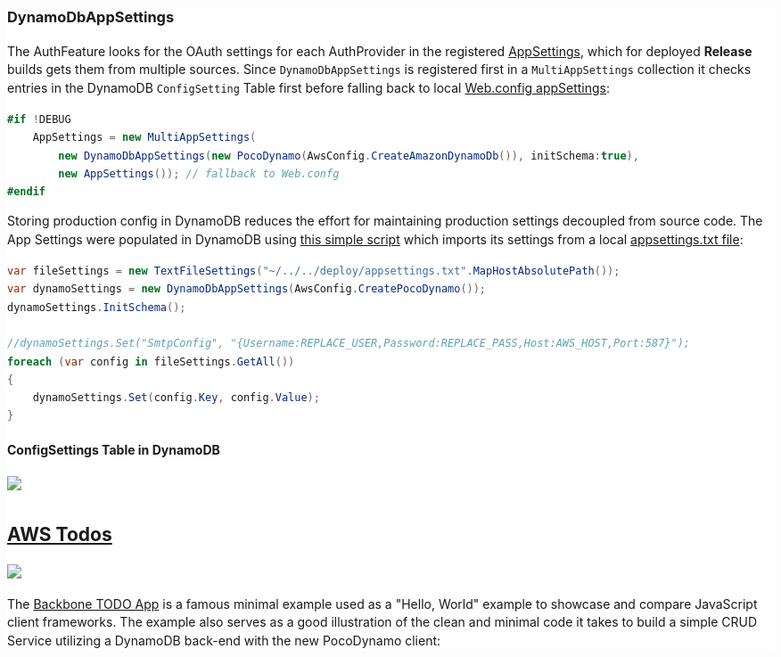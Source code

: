 ### DynamoDbAppSettings

The AuthFeature looks for the OAuth settings for each AuthProvider in the registered [AppSettings](/appsettings), which for deployed **Release** builds 
gets them from multiple sources. Since `DynamoDbAppSettings` is registered first in a `MultiAppSettings` collection
it checks entries in the DynamoDB `ConfigSetting` Table first before falling back to local 
[Web.config appSettings](https://github.com/ServiceStackApps/AwsApps/blob/4817f5c6ad69defd74d528403bfdb03e5958b0b3/src/AwsApps/Web.config#L15): 

```csharp
#if !DEBUG
    AppSettings = new MultiAppSettings(
        new DynamoDbAppSettings(new PocoDynamo(AwsConfig.CreateAmazonDynamoDb()), initSchema:true),
        new AppSettings()); // fallback to Web.confg
#endif
```

Storing production config in DynamoDB reduces the effort for maintaining production settings decoupled from source code. 
The App Settings were populated in DynamoDB using
[this simple script](https://github.com/ServiceStackApps/AwsApps/blob/9d4d3c3dfbf127ce0890d0984c264e8b440abd3f/src/AwsApps/AdminTasks.cs#L58)
which imports its settings from a local [appsettings.txt file](/appsettings#textfilesettings):

```csharp
var fileSettings = new TextFileSettings("~/../../deploy/appsettings.txt".MapHostAbsolutePath());
var dynamoSettings = new DynamoDbAppSettings(AwsConfig.CreatePocoDynamo());
dynamoSettings.InitSchema();

//dynamoSettings.Set("SmtpConfig", "{Username:REPLACE_USER,Password:REPLACE_PASS,Host:AWS_HOST,Port:587}");
foreach (var config in fileSettings.GetAll())
{
    dynamoSettings.Set(config.Key, config.Value);
}
```

#### ConfigSettings Table in DynamoDB

![](https://raw.githubusercontent.com/ServiceStack/Assets/master/img/release-notes/aws-configsettings.png)

## [AWS Todos](http://awsapps.servicestack.net/todo/)

[![](https://raw.githubusercontent.com/ServiceStack/Assets/master/img/aws/apps/screenshots/todos.png)](http://awsapps.servicestack.net/todo/)

The [Backbone TODO App](http://todomvc.com/examples/backbone/) is a famous minimal example used as a "Hello, World" 
example to showcase and compare JavaScript client frameworks. The example also serves as a good illustration of the 
clean and minimal code it takes to build a simple CRUD Service utilizing a DynamoDB back-end with the new PocoDynamo client:
